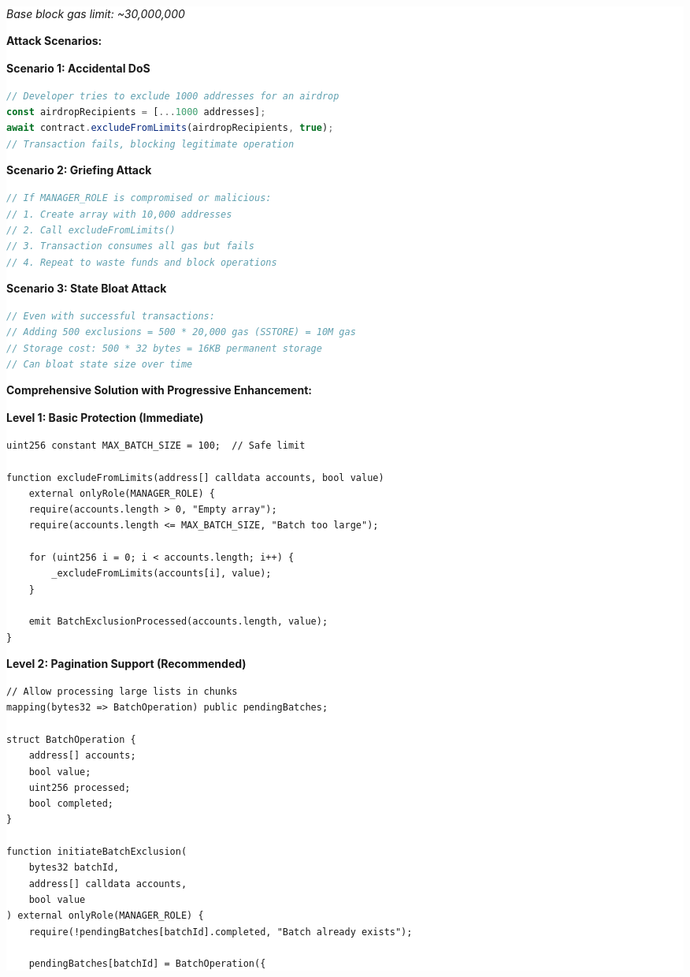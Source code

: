 *Base block gas limit: ~30,000,000*

**Attack Scenarios:**

**Scenario 1: Accidental DoS**
```javascript
// Developer tries to exclude 1000 addresses for an airdrop
const airdropRecipients = [...1000 addresses];
await contract.excludeFromLimits(airdropRecipients, true);
// Transaction fails, blocking legitimate operation
```

**Scenario 2: Griefing Attack**
```javascript
// If MANAGER_ROLE is compromised or malicious:
// 1. Create array with 10,000 addresses
// 2. Call excludeFromLimits()
// 3. Transaction consumes all gas but fails
// 4. Repeat to waste funds and block operations
```

**Scenario 3: State Bloat Attack**
```javascript
// Even with successful transactions:
// Adding 500 exclusions = 500 * 20,000 gas (SSTORE) = 10M gas
// Storage cost: 500 * 32 bytes = 16KB permanent storage
// Can bloat state size over time
```

**Comprehensive Solution with Progressive Enhancement:**

**Level 1: Basic Protection (Immediate)**
```solidity
uint256 constant MAX_BATCH_SIZE = 100;  // Safe limit

function excludeFromLimits(address[] calldata accounts, bool value) 
    external onlyRole(MANAGER_ROLE) {
    require(accounts.length > 0, "Empty array");
    require(accounts.length <= MAX_BATCH_SIZE, "Batch too large");
    
    for (uint256 i = 0; i < accounts.length; i++) {
        _excludeFromLimits(accounts[i], value);
    }
    
    emit BatchExclusionProcessed(accounts.length, value);
}
```

**Level 2: Pagination Support (Recommended)**
```solidity
// Allow processing large lists in chunks
mapping(bytes32 => BatchOperation) public pendingBatches;

struct BatchOperation {
    address[] accounts;
    bool value;
    uint256 processed;
    bool completed;
}

function initiateBatchExclusion(
    bytes32 batchId,
    address[] calldata accounts,
    bool value
) external onlyRole(MANAGER_ROLE) {
    require(!pendingBatches[batchId].completed, "Batch already exists");
    
    pendingBatches[batchId] = BatchOperation({
```